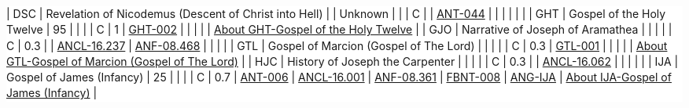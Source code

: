 | DSC  | Revelation of Nicodemus (Descent of Christ into Hell)            |     | Unknown   |          |        | C  |     | [ANT-044](https://archive.org/details/apocryphalnewtes00newy/page/44/mode/2up?ref=ol&view=theater)      |                                                                                                         |                                                                                                    |                                                                          |                                                                                                                                                                                                       |                                                                                                                                                                                                                                  |
| GHT  | Gospel of the Holy Twelve                                        | 95  |           |          |        | C  | 1   | [GHT-002](https://archive.org/details/in.ernet.dli.2015.92631/page/n17/mode/2up?view=theater)           |                                                                                                         |                                                                                                    |                                                                          |                                                                                                                                                                                                       | [About GHT-Gospel of the Holy Twelve](https://books.google.com/books?id=94YRAQAAIAAJ&newbks=1&newbks_redir=0&dq=%22Strange%20tales%20about%20Jesus%22%20%3A%20a%20survey%20of%20unfamiliar%20gospels&pg=PR7#v=onepage&q&f=false) |
| GJO  | Narrative of Joseph of Aramathea                                 |     |           |          |        | C  | 0.3 |                                                                                                         | [ANCL-16.237](https://archive.org/details/apocryphalgospel00edin/page/237/mode/1up?ref=ol&view=theater) | [ANF-08.468](https://archive.org/details/antenicenefather08buff/page/n479/mode/2up?view=theater)   |                                                                          |                                                                                                                                                                                                       |                                                                                                                                                                                                                                  |
| GTL  | Gospel of Marcion (Gospel of The Lord)                           |     |           |          |        | C  | 0.3 | [GTL-001](https://archive.org/details/TheGospelOfTheLord/page/n19/mode/2up?view=theater)                |                                                                                                         |                                                                                                    |                                                                          |                                                                                                                                                                                                       | [About GTL-Gospel of Marcion (Gospel of The Lord)](https://en.wikipedia.org/wiki/Gospel_of_Marcion)                                                                                                                              |
| HJC  | History of Joseph the Carpenter                                  |     |           |          |        | C  | 0.3 |                                                                                                         | [ANCL-16.062](https://archive.org/details/apocryphalgospel00edin/page/62/mode/2up?ref=ol&view=theater)  |                                                                                                    |                                                                          |                                                                                                                                                                                                       |                                                                                                                                                                                                                                  |
| IJA  | Gospel of James (Infancy)                                        | 25  |           |          |        | C  | 0.7 | [ANT-006](https://archive.org/details/apocryphalnewtes00newy/page/6/mode/2up?ref=ol&view=theater)       | [ANCL-16.001](https://archive.org/details/apocryphalgospel00edin/page/n32/mode/1up?ref=ol&view=theater) | [ANF-08.361](https://archive.org/details/antenicenefather08buff/page/n372/mode/2up?view=theater)   | [FBNT-008](https://archive.org/details/suppressedgospel0000unse/page/8)  | [ANG-IJA](https://www.academia.edu/37472926/The_Infancy_Gospel_of_James_A_Public_Domain_Translation)                                                                                                  | [About IJA-Gospel of James (Infancy)](https://en.wikipedia.org/wiki/Infancy_Gospel_of_James)                                                                                                                                     |